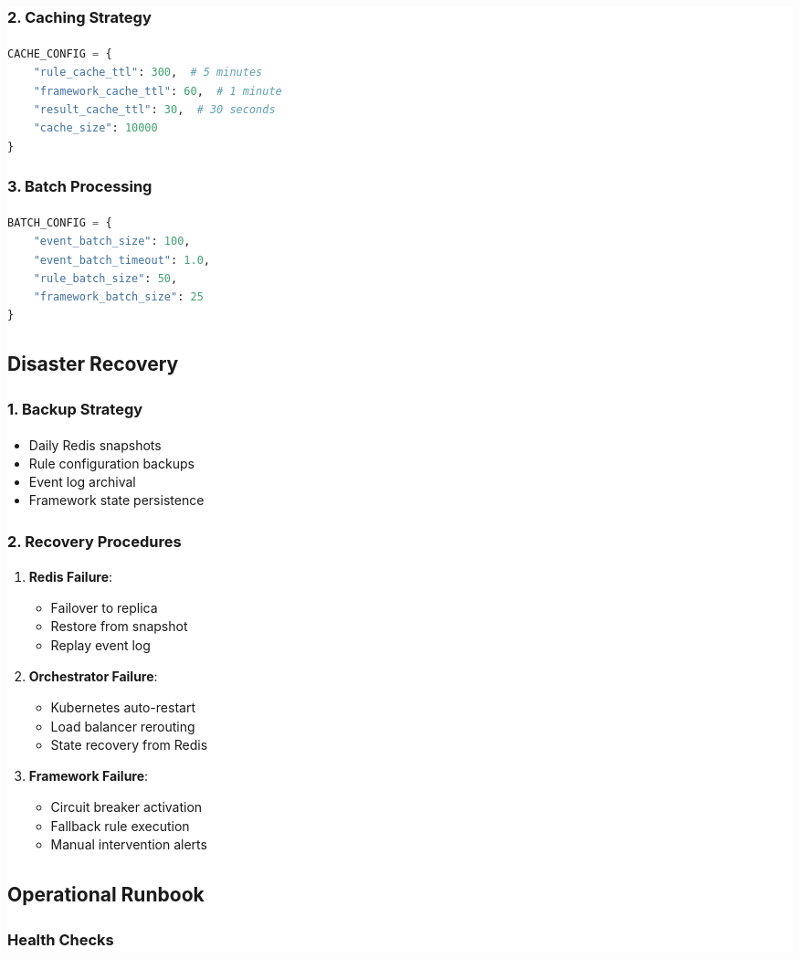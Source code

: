 ### 2. Caching Strategy

```python
CACHE_CONFIG = {
    "rule_cache_ttl": 300,  # 5 minutes
    "framework_cache_ttl": 60,  # 1 minute
    "result_cache_ttl": 30,  # 30 seconds
    "cache_size": 10000
}
```

### 3. Batch Processing

```python
BATCH_CONFIG = {
    "event_batch_size": 100,
    "event_batch_timeout": 1.0,
    "rule_batch_size": 50,
    "framework_batch_size": 25
}
```

## Disaster Recovery

### 1. Backup Strategy

- Daily Redis snapshots
- Rule configuration backups
- Event log archival
- Framework state persistence

### 2. Recovery Procedures

1. **Redis Failure**:
   - Failover to replica
   - Restore from snapshot
   - Replay event log

2. **Orchestrator Failure**:
   - Kubernetes auto-restart
   - Load balancer rerouting
   - State recovery from Redis

3. **Framework Failure**:
   - Circuit breaker activation
   - Fallback rule execution
   - Manual intervention alerts

## Operational Runbook

### Health Checks
